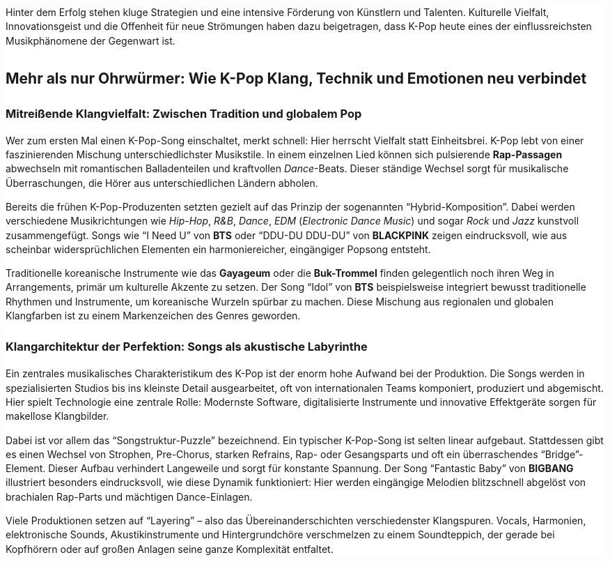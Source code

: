 Hinter dem Erfolg stehen kluge Strategien und eine intensive Förderung von Künstlern und Talenten.
Kulturelle Vielfalt, Innovationsgeist und die Offenheit für neue Strömungen haben dazu beigetragen,
dass K-Pop heute eines der einflussreichsten Musikphänomene der Gegenwart ist.

## Mehr als nur Ohrwürmer: Wie K-Pop Klang, Technik und Emotionen neu verbindet

### Mitreißende Klangvielfalt: Zwischen Tradition und globalem Pop

Wer zum ersten Mal einen K-Pop-Song einschaltet, merkt schnell: Hier herrscht Vielfalt statt
Einheitsbrei. K-Pop lebt von einer faszinierenden Mischung unterschiedlichster Musikstile. In einem
einzelnen Lied können sich pulsierende **Rap-Passagen** abwechseln mit romantischen Balladenteilen
und kraftvollen _Dance_-Beats. Dieser ständige Wechsel sorgt für musikalische Überraschungen, die
Hörer aus unterschiedlichen Ländern abholen.

Bereits die frühen K-Pop-Produzenten setzten gezielt auf das Prinzip der sogenannten
“Hybrid-Komposition”. Dabei werden verschiedene Musikrichtungen wie _Hip-Hop_, _R&B_, _Dance_, _EDM_
(_Electronic Dance Music_) und sogar _Rock_ und _Jazz_ kunstvoll zusammengefügt. Songs wie “I Need
U” von **BTS** oder “DDU-DU DDU-DU” von **BLACKPINK** zeigen eindrucksvoll, wie aus scheinbar
widersprüchlichen Elementen ein harmoniereicher, eingängiger Popsong entsteht.

Traditionelle koreanische Instrumente wie das **Gayageum** oder die **Buk-Trommel** finden
gelegentlich noch ihren Weg in Arrangements, primär um kulturelle Akzente zu setzen. Der Song “Idol”
von **BTS** beispielsweise integriert bewusst traditionelle Rhythmen und Instrumente, um koreanische
Wurzeln spürbar zu machen. Diese Mischung aus regionalen und globalen Klangfarben ist zu einem
Markenzeichen des Genres geworden.

### Klangarchitektur der Perfektion: Songs als akustische Labyrinthe

Ein zentrales musikalisches Charakteristikum des K-Pop ist der enorm hohe Aufwand bei der
Produktion. Die Songs werden in spezialisierten Studios bis ins kleinste Detail ausgearbeitet, oft
von internationalen Teams komponiert, produziert und abgemischt. Hier spielt Technologie eine
zentrale Rolle: Modernste Software, digitalisierte Instrumente und innovative Effektgeräte sorgen
für makellose Klangbilder.

Dabei ist vor allem das “Songstruktur-Puzzle” bezeichnend. Ein typischer K-Pop-Song ist selten
linear aufgebaut. Stattdessen gibt es einen Wechsel von Strophen, Pre-Chorus, starken Refrains, Rap-
oder Gesangsparts und oft ein überraschendes “Bridge”-Element. Dieser Aufbau verhindert Langeweile
und sorgt für konstante Spannung. Der Song “Fantastic Baby” von **BIGBANG** illustriert besonders
eindrucksvoll, wie diese Dynamik funktioniert: Hier werden eingängige Melodien blitzschnell abgelöst
von brachialen Rap-Parts und mächtigen Dance-Einlagen.

Viele Produktionen setzen auf “Layering” – also das Übereinanderschichten verschiedenster
Klangspuren. Vocals, Harmonien, elektronische Sounds, Akustikinstrumente und Hintergrundchöre
verschmelzen zu einem Soundteppich, der gerade bei Kopfhörern oder auf großen Anlagen seine ganze
Komplexität entfaltet.
